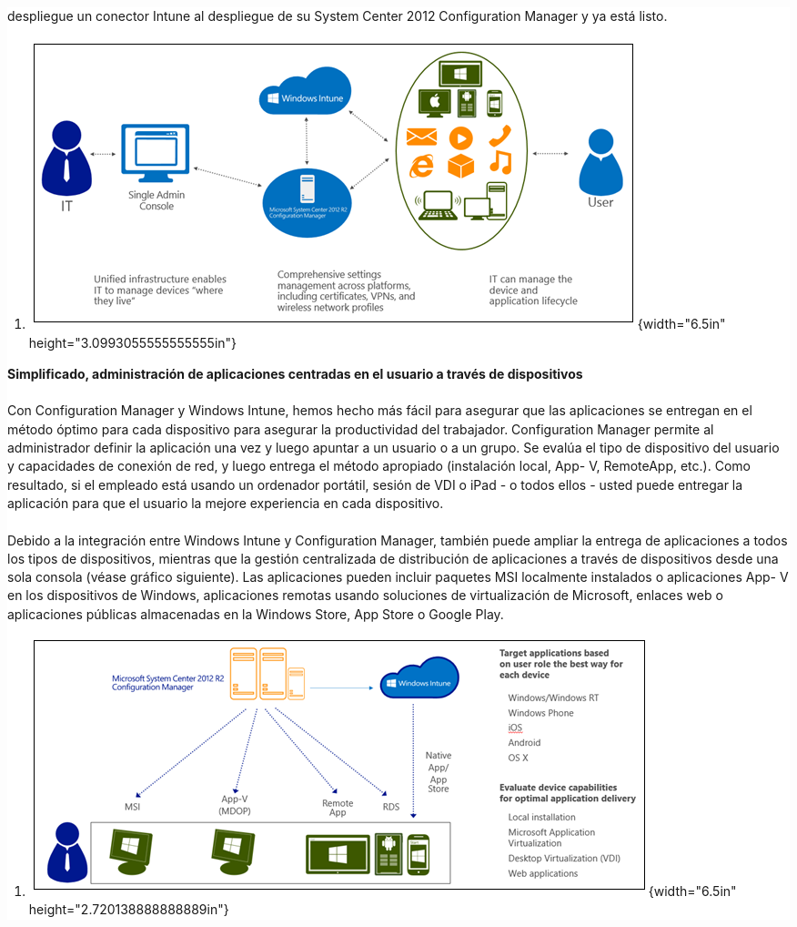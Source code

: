 despliegue un conector Intune al despliegue de su System Center 2012
Configuration Manager y ya está listo.

1.  ![](./media/media/image6.png){width="6.5in"
    height="3.0993055555555555in"}

**Simplificado, administración de aplicaciones centradas en el usuario a
través de dispositivos**\
\
Con Configuration Manager y Windows Intune, hemos hecho más fácil para
asegurar que las aplicaciones se entregan en el método óptimo para cada
dispositivo para asegurar la productividad del trabajador. Configuration
Manager permite al administrador definir la aplicación una vez y luego
apuntar a un usuario o a un grupo. Se evalúa el tipo de dispositivo del
usuario y capacidades de conexión de red, y luego entrega el método
apropiado (instalación local, App- V, RemoteApp, etc.). Como resultado,
si el empleado está usando un ordenador portátil, sesión de VDI o iPad -
o todos ellos - usted puede entregar la aplicación para que el usuario
la mejore experiencia en cada dispositivo.\
\
Debido a la integración entre Windows Intune y Configuration Manager,
también puede ampliar la entrega de aplicaciones a todos los tipos de
dispositivos, mientras que la gestión centralizada de distribución de
aplicaciones a través de dispositivos desde una sola consola (véase
gráfico siguiente). Las aplicaciones pueden incluir paquetes MSI
localmente instalados o aplicaciones App- V en los dispositivos de
Windows, aplicaciones remotas usando soluciones de virtualización de
Microsoft, enlaces web o aplicaciones públicas almacenadas en la Windows
Store, App Store o Google Play.

1.  ![](./media/media/image7.png){width="6.5in"
    height="2.720138888888889in"}
